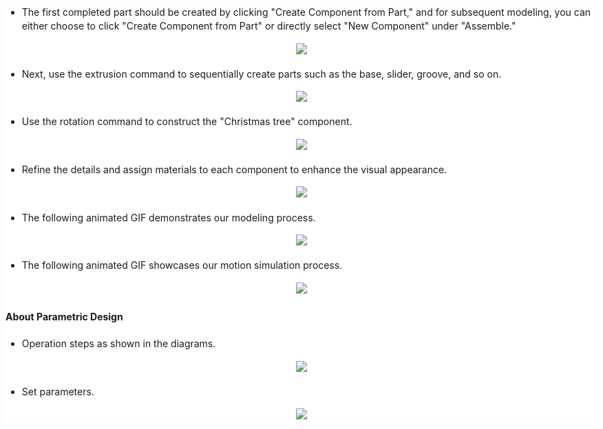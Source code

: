 - The first completed part should be created by clicking "Create Component from Part," and for subsequent modeling, you can either choose to click "Create Component from Part" or directly select "New Component" under "Assemble."

<div align="center">
  <img src="https://cdn.jsdelivr.net/gh/erkoww/YSD_img/img/2.PNG" width = "800"/>
</div>

- Next, use the extrusion command to sequentially create parts such as the base, slider, groove, and so on.

<div align="center">
  <img src="https://cdn.jsdelivr.net/gh/erkoww/YSD_img/img/3.PNG" width = "800"/>
</div>

- Use the rotation command to construct the "Christmas tree" component.

<div align="center">
  <img src="https://cdn.jsdelivr.net/gh/erkoww/YSD_img/img/4.PNG" width = "800"/>
</div>

- Refine the details and assign materials to each component to enhance the visual appearance.

<div align="center">
  <img src="https://cdn.jsdelivr.net/gh/erkoww/YSD_img/img/5.PNG" width = "800"/>
</div>

- The following animated GIF demonstrates our modeling process.
  
<div align="center">
  <img src="https://cdn.jsdelivr.net/gh/erkoww/YSD_img/img/abbbffd0eb0b0fc80fc9810aa759e000.gif" width = "800"/>
</div>

- The following animated GIF showcases our motion simulation process.

<div align="center">
  <img src="https://cdn.jsdelivr.net/gh/erkoww/YSD_img/img/%E8%BF%90%E5%8A%A8%E4%BB%BF%E7%9C%9F.gif" width = "800"/>
</div>  


#### About Parametric Design
- Operation steps as shown in the diagrams.

<div align="center">
  <img src="https://cdn.jsdelivr.net/gh/erkoww/YSD_img/img/%E5%B1%8F%E5%B9%95%E6%88%AA%E5%9B%BE%202023-10-20%20170208.png" width = "800"/>
</div>

- Set parameters.

<div align="center">
  <img src="https://cdn.jsdelivr.net/gh/erkoww/YSD_img/img/%E5%B1%8F%E5%B9%95%E6%88%AA%E5%9B%BE%202023-10-20%20162600.png" width = "800"/>
</div>
